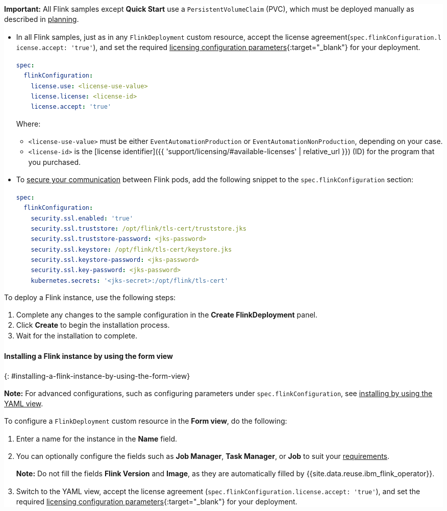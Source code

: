 **Important:** All Flink samples except **Quick Start** use a `PersistentVolumeClaim` (PVC), which must be deployed manually as described in [planning](../planning/#deploying-the-flink-pvc).

- In all Flink samples, just as in any `FlinkDeployment` custom resource, accept the license agreement(`spec.flinkConfiguration.license.accept: 'true'`), and set the required [licensing configuration parameters](https://ibm.biz/ea-license){:target="_blank"} for your deployment.

  ```yaml
  spec:
    flinkConfiguration:
      license.use: <license-use-value>
      license.license: <license-id>
      license.accept: 'true'
  ```

  Where:
  - `<license-use-value>` must be either `EventAutomationProduction` or `EventAutomationNonProduction`, depending on your case.
  - `<license-id>` is the [license identifier]({{ 'support/licensing/#available-licenses' | relative_url }}) (ID) for the program that you purchased.

- To [secure your communication](../planning/#securing-communication-with-flink-deployments) between Flink pods, add the following snippet to the `spec.flinkConfiguration` section:

  ```yaml
  spec:
    flinkConfiguration:
      security.ssl.enabled: 'true'
      security.ssl.truststore: /opt/flink/tls-cert/truststore.jks
      security.ssl.truststore-password: <jks-password>
      security.ssl.keystore: /opt/flink/tls-cert/keystore.jks
      security.ssl.keystore-password: <jks-password>
      security.ssl.key-password: <jks-password>
      kubernetes.secrets: '<jks-secret>:/opt/flink/tls-cert'
  ```

To deploy a Flink instance, use the following steps:

1. Complete any changes to the sample configuration in the **Create FlinkDeployment** panel.
2. Click **Create** to begin the installation process.
3. Wait for the installation to complete.

#### Installing a Flink instance by using the form view
{: #installing-a-flink-instance-by-using-the-form-view}

**Note:** For advanced configurations, such as configuring parameters under `spec.flinkConfiguration`, see [installing by using the YAML view](#installing-a-flink-instance-using-the-yaml-view).

To configure a `FlinkDeployment` custom resource in the **Form view**, do the following:

1. Enter a name for the instance in the **Name** field.
2. You can optionally configure the fields such as **Job Manager**, **Task Manager**, or **Job** to suit your [requirements](../configuring).

   **Note:** Do not fill the fields **Flink Version** and **Image**, as they are automatically filled by {{site.data.reuse.ibm_flink_operator}}.
3. Switch to the YAML view, accept the license agreement (`spec.flinkConfiguration.license.accept: 'true'`), and set the required [licensing configuration parameters](https://ibm.biz/ea-license){:target="_blank"} for your deployment.
